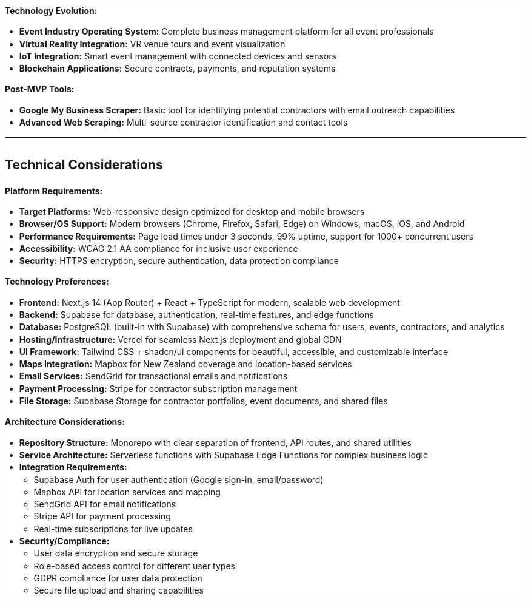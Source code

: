 **Technology Evolution:**

- **Event Industry Operating System:** Complete business management platform for all event professionals
- **Virtual Reality Integration:** VR venue tours and event visualization
- **IoT Integration:** Smart event management with connected devices and sensors
- **Blockchain Applications:** Secure contracts, payments, and reputation systems

**Post-MVP Tools:**

- **Google My Business Scraper:** Basic tool for identifying potential contractors with email outreach capabilities
- **Advanced Web Scraping:** Multi-source contractor identification and contact tools

---

## Technical Considerations

**Platform Requirements:**

- **Target Platforms:** Web-responsive design optimized for desktop and mobile browsers
- **Browser/OS Support:** Modern browsers (Chrome, Firefox, Safari, Edge) on Windows, macOS, iOS, and Android
- **Performance Requirements:** Page load times under 3 seconds, 99% uptime, support for 1000+ concurrent users
- **Accessibility:** WCAG 2.1 AA compliance for inclusive user experience
- **Security:** HTTPS encryption, secure authentication, data protection compliance

**Technology Preferences:**

- **Frontend:** Next.js 14 (App Router) + React + TypeScript for modern, scalable web development
- **Backend:** Supabase for database, authentication, real-time features, and edge functions
- **Database:** PostgreSQL (built-in with Supabase) with comprehensive schema for users, events, contractors, and analytics
- **Hosting/Infrastructure:** Vercel for seamless Next.js deployment and global CDN
- **UI Framework:** Tailwind CSS + shadcn/ui components for beautiful, accessible, and customizable interface
- **Maps Integration:** Mapbox for New Zealand coverage and location-based services
- **Email Services:** SendGrid for transactional emails and notifications
- **Payment Processing:** Stripe for contractor subscription management
- **File Storage:** Supabase Storage for contractor portfolios, event documents, and shared files

**Architecture Considerations:**

- **Repository Structure:** Monorepo with clear separation of frontend, API routes, and shared utilities
- **Service Architecture:** Serverless functions with Supabase Edge Functions for complex business logic
- **Integration Requirements:**
  - Supabase Auth for user authentication (Google sign-in, email/password)
  - Mapbox API for location services and mapping
  - SendGrid API for email notifications
  - Stripe API for payment processing
  - Real-time subscriptions for live updates
- **Security/Compliance:**
  - User data encryption and secure storage
  - Role-based access control for different user types
  - GDPR compliance for user data protection
  - Secure file upload and sharing capabilities
